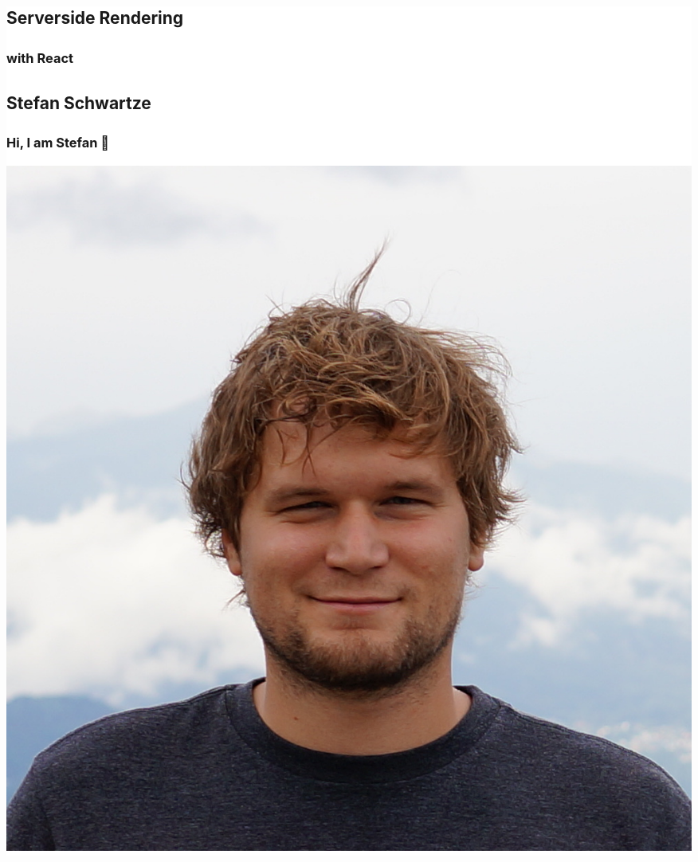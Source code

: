 ## Serverside Rendering 
### with React


Stefan Schwartze
---



### Hi, I am Stefan 👋
![Stefan](./images/stefan.jpg)
